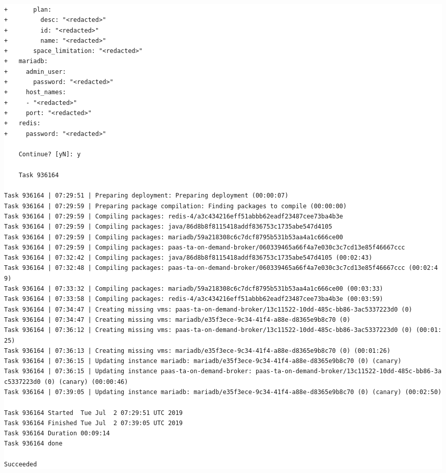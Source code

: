 ```  
+       plan:
+         desc: "<redacted>"
+         id: "<redacted>"
+         name: "<redacted>"
+       space_limitation: "<redacted>"
+   mariadb:
+     admin_user:
+       password: "<redacted>"
+     host_names:
+     - "<redacted>"
+     port: "<redacted>"
+   redis:
+     password: "<redacted>"

	Continue? [yN]: y

	Task 936164

Task 936164 | 07:29:51 | Preparing deployment: Preparing deployment (00:00:07)
Task 936164 | 07:29:59 | Preparing package compilation: Finding packages to compile (00:00:00)
Task 936164 | 07:29:59 | Compiling packages: redis-4/a3c434216eff51abbb62eadf23487cee73ba4b3e
Task 936164 | 07:29:59 | Compiling packages: java/86d8b8f8115418addf836753c1735abe547d4105
Task 936164 | 07:29:59 | Compiling packages: mariadb/59a218308c6c7dcf8795b531b53aa4a1c666ce00
Task 936164 | 07:29:59 | Compiling packages: paas-ta-on-demand-broker/060339465a66f4a7e030c3c7cd13e85f46667ccc
Task 936164 | 07:32:42 | Compiling packages: java/86d8b8f8115418addf836753c1735abe547d4105 (00:02:43)
Task 936164 | 07:32:48 | Compiling packages: paas-ta-on-demand-broker/060339465a66f4a7e030c3c7cd13e85f46667ccc (00:02:49)
Task 936164 | 07:33:32 | Compiling packages: mariadb/59a218308c6c7dcf8795b531b53aa4a1c666ce00 (00:03:33)
Task 936164 | 07:33:58 | Compiling packages: redis-4/a3c434216eff51abbb62eadf23487cee73ba4b3e (00:03:59)
Task 936164 | 07:34:47 | Creating missing vms: paas-ta-on-demand-broker/13c11522-10dd-485c-bb86-3ac5337223d0 (0)
Task 936164 | 07:34:47 | Creating missing vms: mariadb/e35f3ece-9c34-41f4-a88e-d8365e9b8c70 (0)
Task 936164 | 07:36:12 | Creating missing vms: paas-ta-on-demand-broker/13c11522-10dd-485c-bb86-3ac5337223d0 (0) (00:01:25)
Task 936164 | 07:36:13 | Creating missing vms: mariadb/e35f3ece-9c34-41f4-a88e-d8365e9b8c70 (0) (00:01:26)
Task 936164 | 07:36:15 | Updating instance mariadb: mariadb/e35f3ece-9c34-41f4-a88e-d8365e9b8c70 (0) (canary)
Task 936164 | 07:36:15 | Updating instance paas-ta-on-demand-broker: paas-ta-on-demand-broker/13c11522-10dd-485c-bb86-3ac5337223d0 (0) (canary) (00:00:46)
Task 936164 | 07:39:05 | Updating instance mariadb: mariadb/e35f3ece-9c34-41f4-a88e-d8365e9b8c70 (0) (canary) (00:02:50)

Task 936164 Started  Tue Jul  2 07:29:51 UTC 2019
Task 936164 Finished Tue Jul  2 07:39:05 UTC 2019
Task 936164 Duration 00:09:14
Task 936164 done

Succeeded
```  
